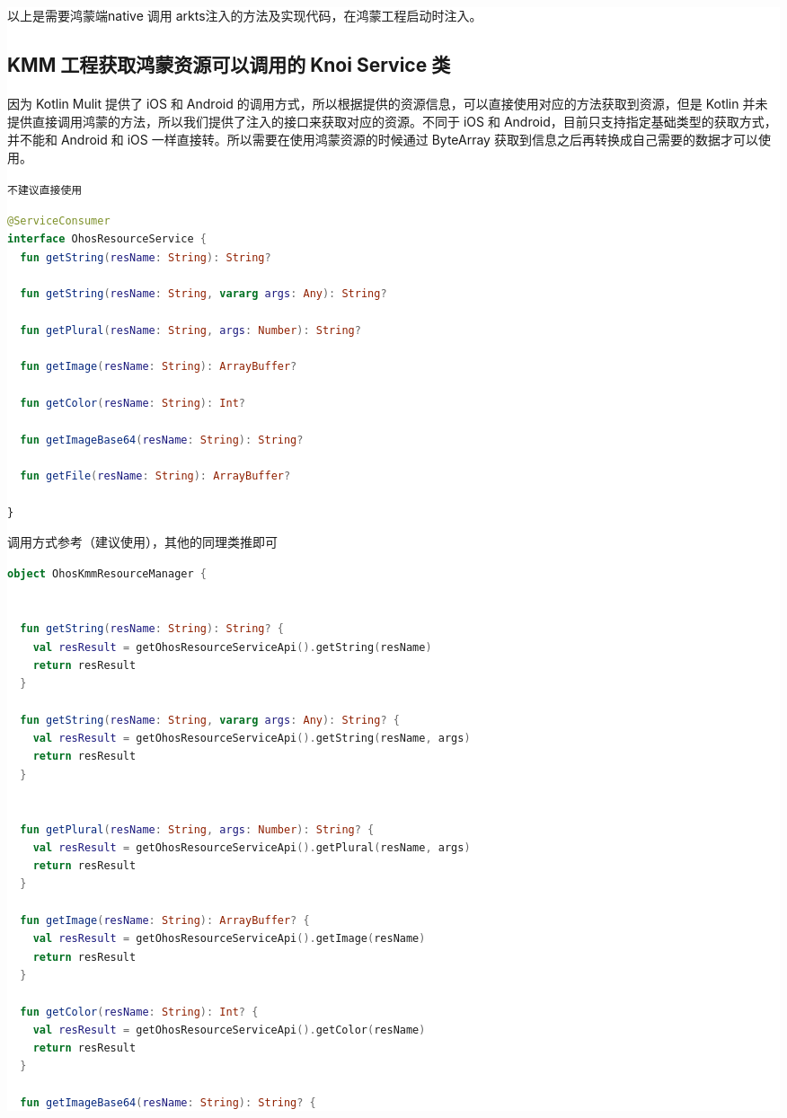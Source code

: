 以上是需要鸿蒙端native 调用 arkts注入的方法及实现代码，在鸿蒙工程启动时注入。

## KMM 工程获取鸿蒙资源可以调用的 Knoi Service 类

因为 Kotlin Mulit 提供了 iOS 和 Android 的调用方式，所以根据提供的资源信息，可以直接使用对应的方法获取到资源，但是
Kotlin 并未提供直接调用鸿蒙的方法，所以我们提供了注入的接口来获取对应的资源。不同于 iOS 和
Android，目前只支持指定基础类型的获取方式，并不能和 Android 和 iOS 一样直接转。所以需要在使用鸿蒙资源的时候通过
ByteArray 获取到信息之后再转换成自己需要的数据才可以使用。

```
不建议直接使用
```

```kotlin
@ServiceConsumer
interface OhosResourceService {
  fun getString(resName: String): String?

  fun getString(resName: String, vararg args: Any): String?

  fun getPlural(resName: String, args: Number): String?

  fun getImage(resName: String): ArrayBuffer?

  fun getColor(resName: String): Int?

  fun getImageBase64(resName: String): String?

  fun getFile(resName: String): ArrayBuffer?

}
```

调用方式参考（建议使用），其他的同理类推即可

```kotlin
object OhosKmmResourceManager {


  fun getString(resName: String): String? {
    val resResult = getOhosResourceServiceApi().getString(resName)
    return resResult
  }

  fun getString(resName: String, vararg args: Any): String? {
    val resResult = getOhosResourceServiceApi().getString(resName, args)
    return resResult
  }


  fun getPlural(resName: String, args: Number): String? {
    val resResult = getOhosResourceServiceApi().getPlural(resName, args)
    return resResult
  }

  fun getImage(resName: String): ArrayBuffer? {
    val resResult = getOhosResourceServiceApi().getImage(resName)
    return resResult
  }

  fun getColor(resName: String): Int? {
    val resResult = getOhosResourceServiceApi().getColor(resName)
    return resResult
  }

  fun getImageBase64(resName: String): String? {
```